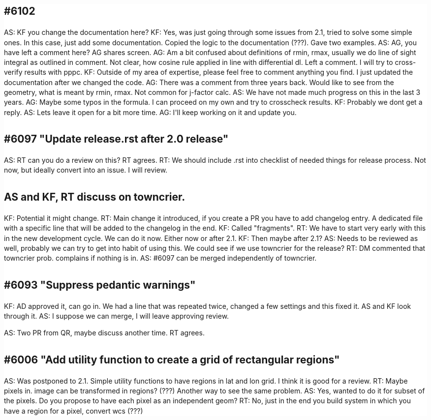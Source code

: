 
#6102
--------
AS: KF you change the documentation here?
KF: Yes, was just going through some issues from 2.1, tried to solve some simple ones. In this case, just add some documentation. Copied the logic to the documentation (???). Gave two examples.
AS: AG, you have left a comment here?
AG shares screen. AG: Am a bit confused about definitions of rmin, rmax, usually we do line of sight integral as outlined in comment. Not clear, how cosine rule applied in line with differential dl. Left a comment. I will try to cross-verify results with pppc.
KF: Outside of my area of expertise, please feel free to comment anything you find. I just updated the documentation after we changed the code.
AG: There was a comment from three years back. Would like to see from the geometry, what is meant by rmin, rmax. Not common for j-factor calc. 
AS: We have not made much progress on this in the last 3 years.
AG: Maybe some typos in the formula. I can proceed on my own and try to crosscheck results.
KF: Probably we dont get a reply.
AS: Lets leave it open for a bit more time.
AG: I'll keep working on it and update you.

#6097 "Update release.rst after 2.0 release"
------------
AS: RT can you do a review on this? RT agrees.
RT: We should include .rst into checklist of needed things for release process. Not now, but ideally convert into an issue. I will review.

AS and KF, RT discuss on towncrier. 
----------------------
KF: Potential it might change. 
RT: Main change it introduced, if you create a PR you have to add changelog entry. A dedicated file with a specific line that will be added to the changelog in the end. KF: Called "fragments". 
RT: We have to start very early with this in the new development cycle. We can do it now. Either now or after 2.1.
KF: Then maybe after 2.1?
AS: Needs to be reviewed as well, probably we can try to get into habit of using this. We could see if we use towncrier for the release?
RT: DM commented that towncrier prob. complains if nothing is in. 
AS: #6097 can be merged independently of towncrier.


#6093 "Suppress pedantic warnings"
---------
KF: AD approved it, can go in. We had a line that was repeated twice, changed a few settings and this fixed it.
AS and KF look through it.
AS: I suppose we can merge, I will leave approving review.


AS: Two PR from QR, maybe discuss another time. RT agrees.


#6006 "Add utility function to create a grid of rectangular regions"
-----------------
AS: Was postponed to 2.1. Simple utility functions to have regions in lat and lon grid. I think it is good for a review.
RT: Maybe pixels in. image can be transformed in regions? (???) Another way to see the same problem.
AS: Yes, wanted to do it for subset of the pixels. Do you propose to have each pixel as an independent geom?
RT: No, just in the end you build system in which you have a region for a pixel, convert wcs (???)

